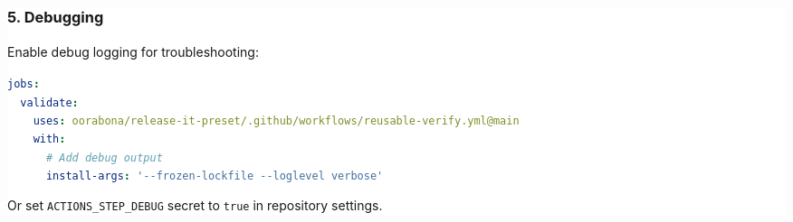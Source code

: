 ### 5. Debugging

Enable debug logging for troubleshooting:

```yaml
jobs:
  validate:
    uses: oorabona/release-it-preset/.github/workflows/reusable-verify.yml@main
    with:
      # Add debug output
      install-args: '--frozen-lockfile --loglevel verbose'
```

Or set `ACTIONS_STEP_DEBUG` secret to `true` in repository settings.
